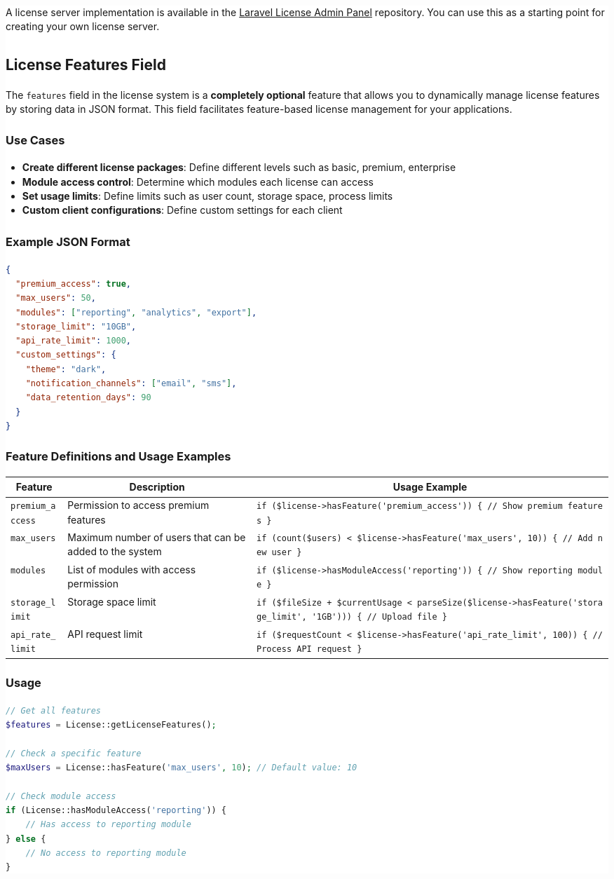 A license server implementation is available in the [Laravel License Admin Panel](https://github.com/imtaxu/laravel-license-admin) repository. You can use this as a starting point for creating your own license server.

## License Features Field

The `features` field in the license system is a **completely optional** feature that allows you to dynamically manage license features by storing data in JSON format. This field facilitates feature-based license management for your applications.

### Use Cases

- **Create different license packages**: Define different levels such as basic, premium, enterprise
- **Module access control**: Determine which modules each license can access
- **Set usage limits**: Define limits such as user count, storage space, process limits
- **Custom client configurations**: Define custom settings for each client

### Example JSON Format

```json
{
  "premium_access": true,
  "max_users": 50,
  "modules": ["reporting", "analytics", "export"],
  "storage_limit": "10GB",
  "api_rate_limit": 1000,
  "custom_settings": {
    "theme": "dark",
    "notification_channels": ["email", "sms"],
    "data_retention_days": 90
  }
}
```

### Feature Definitions and Usage Examples

| Feature | Description | Usage Example |
|----------|------------|---------------|
| `premium_access` | Permission to access premium features | `if ($license->hasFeature('premium_access')) { // Show premium features }` |
| `max_users` | Maximum number of users that can be added to the system | `if (count($users) < $license->hasFeature('max_users', 10)) { // Add new user }` |
| `modules` | List of modules with access permission | `if ($license->hasModuleAccess('reporting')) { // Show reporting module }` |
| `storage_limit` | Storage space limit | `if ($fileSize + $currentUsage < parseSize($license->hasFeature('storage_limit', '1GB'))) { // Upload file }` |
| `api_rate_limit` | API request limit | `if ($requestCount < $license->hasFeature('api_rate_limit', 100)) { // Process API request }` |

### Usage

```php
// Get all features
$features = License::getLicenseFeatures();

// Check a specific feature
$maxUsers = License::hasFeature('max_users', 10); // Default value: 10

// Check module access
if (License::hasModuleAccess('reporting')) {
    // Has access to reporting module
} else {
    // No access to reporting module
}
```
